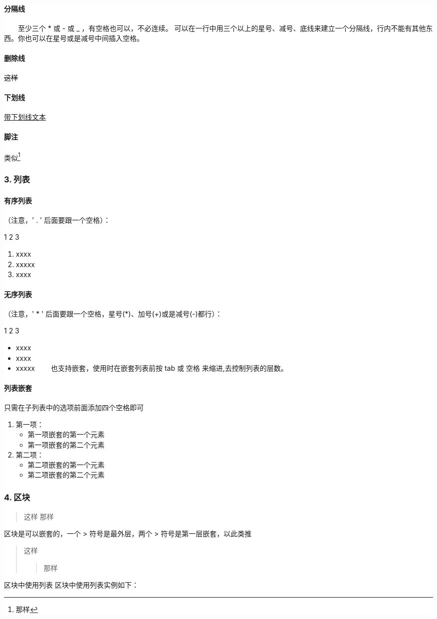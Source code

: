 #### 分隔线 ####
　　至少三个 * 或 - 或 _ ，有空格也可以，不必连续。
可以在一行中用三个以上的星号、减号、底线来建立一个分隔线，行内不能有其他东西。你也可以在星号或是减号中间插入空格。
#### 删除线
~~这样~~
#### 下划线
<u>带下划线文本</u>

#### 脚注 ####
类似[^这样]
[^这样]: 那样

### 3. 列表 ###
#### 有序列表
（注意，' . ' 后面要跟一个空格）：

1
2
3
1. xxxx
2. xxxxx
3. xxxx
#### 无序列表
（注意，' * ' 后面要跟一个空格，星号(*)、加号(+)或是减号(-)都行）：

1
2
3
* xxxx
* xxxx
* xxxxx
　　也支持嵌套，使用时在嵌套列表前按 tab 或 空格 来缩进,去控制列表的层数。
#### 列表嵌套
只需在子列表中的选项前面添加四个空格即可
1. 第一项：
    - 第一项嵌套的第一个元素
    - 第一项嵌套的第二个元素
2. 第二项：
    - 第二项嵌套的第一个元素
    - 第二项嵌套的第二个元素
### 4. 区块 ###

> 这样
> 那样

区块是可以嵌套的，一个 > 符号是最外层，两个 > 符号是第一层嵌套，以此类推

> 这样
>> 那样

区块中使用列表
区块中使用列表实例如下：
